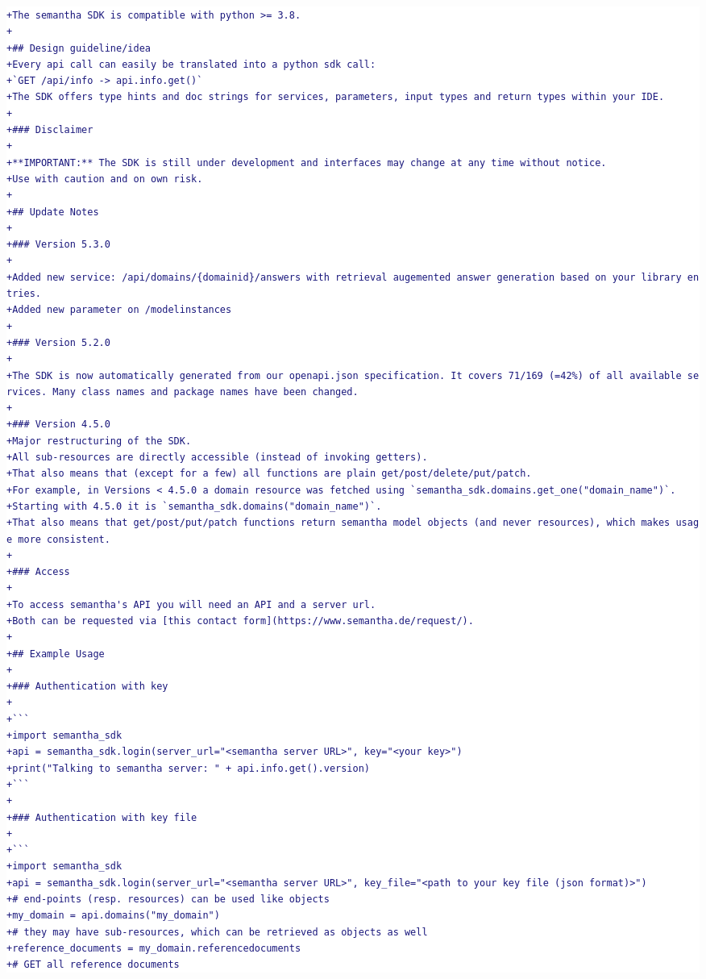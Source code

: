 ```diff
+The semantha SDK is compatible with python >= 3.8.
+
+## Design guideline/idea
+Every api call can easily be translated into a python sdk call:
+`GET /api/info -> api.info.get()`
+The SDK offers type hints and doc strings for services, parameters, input types and return types within your IDE.
+
+### Disclaimer
+
+**IMPORTANT:** The SDK is still under development and interfaces may change at any time without notice.
+Use with caution and on own risk.
+
+## Update Notes
+
+### Version 5.3.0
+
+Added new service: /api/domains/{domainid}/answers with retrieval augemented answer generation based on your library entries.
+Added new parameter on /modelinstances
+
+### Version 5.2.0
+
+The SDK is now automatically generated from our openapi.json specification. It covers 71/169 (=42%) of all available services. Many class names and package names have been changed.
+
+### Version 4.5.0
+Major restructuring of the SDK.
+All sub-resources are directly accessible (instead of invoking getters).
+That also means that (except for a few) all functions are plain get/post/delete/put/patch.
+For example, in Versions < 4.5.0 a domain resource was fetched using `semantha_sdk.domains.get_one("domain_name")`.
+Starting with 4.5.0 it is `semantha_sdk.domains("domain_name")`.
+That also means that get/post/put/patch functions return semantha model objects (and never resources), which makes usage more consistent.
+
+### Access
+
+To access semantha's API you will need an API and a server url.
+Both can be requested via [this contact form](https://www.semantha.de/request/).
+
+## Example Usage
+
+### Authentication with key
+
+```
+import semantha_sdk
+api = semantha_sdk.login(server_url="<semantha server URL>", key="<your key>")
+print("Talking to semantha server: " + api.info.get().version)
+```
+
+### Authentication with key file
+
+```
+import semantha_sdk
+api = semantha_sdk.login(server_url="<semantha server URL>", key_file="<path to your key file (json format)>")
+# end-points (resp. resources) can be used like objects
+my_domain = api.domains("my_domain")
+# they may have sub-resources, which can be retrieved as objects as well
+reference_documents = my_domain.referencedocuments
+# GET all reference documents
```